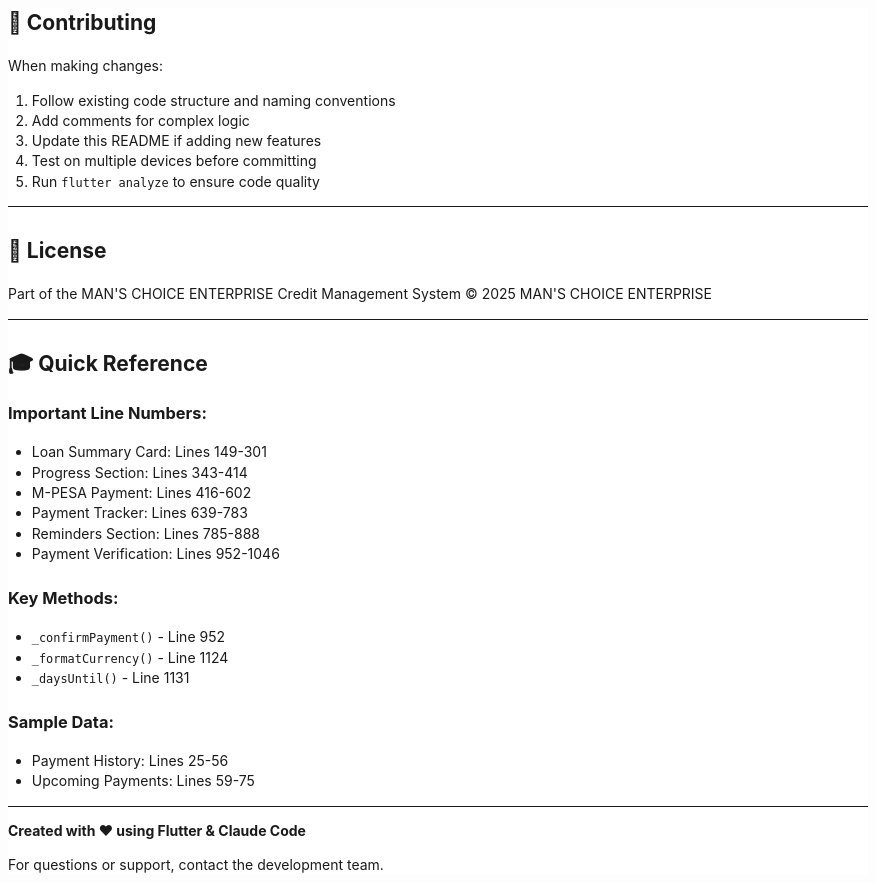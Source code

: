 
## 🤝 Contributing

When making changes:
1. Follow existing code structure and naming conventions
2. Add comments for complex logic
3. Update this README if adding new features
4. Test on multiple devices before committing
5. Run `flutter analyze` to ensure code quality

---

## 📄 License

Part of the MAN'S CHOICE ENTERPRISE Credit Management System
© 2025 MAN'S CHOICE ENTERPRISE

---

## 🎓 Quick Reference

### Important Line Numbers:
- Loan Summary Card: Lines 149-301
- Progress Section: Lines 343-414
- M-PESA Payment: Lines 416-602
- Payment Tracker: Lines 639-783
- Reminders Section: Lines 785-888
- Payment Verification: Lines 952-1046

### Key Methods:
- `_confirmPayment()` - Line 952
- `_formatCurrency()` - Line 1124
- `_daysUntil()` - Line 1131

### Sample Data:
- Payment History: Lines 25-56
- Upcoming Payments: Lines 59-75

---

**Created with ❤️ using Flutter & Claude Code**

For questions or support, contact the development team.
